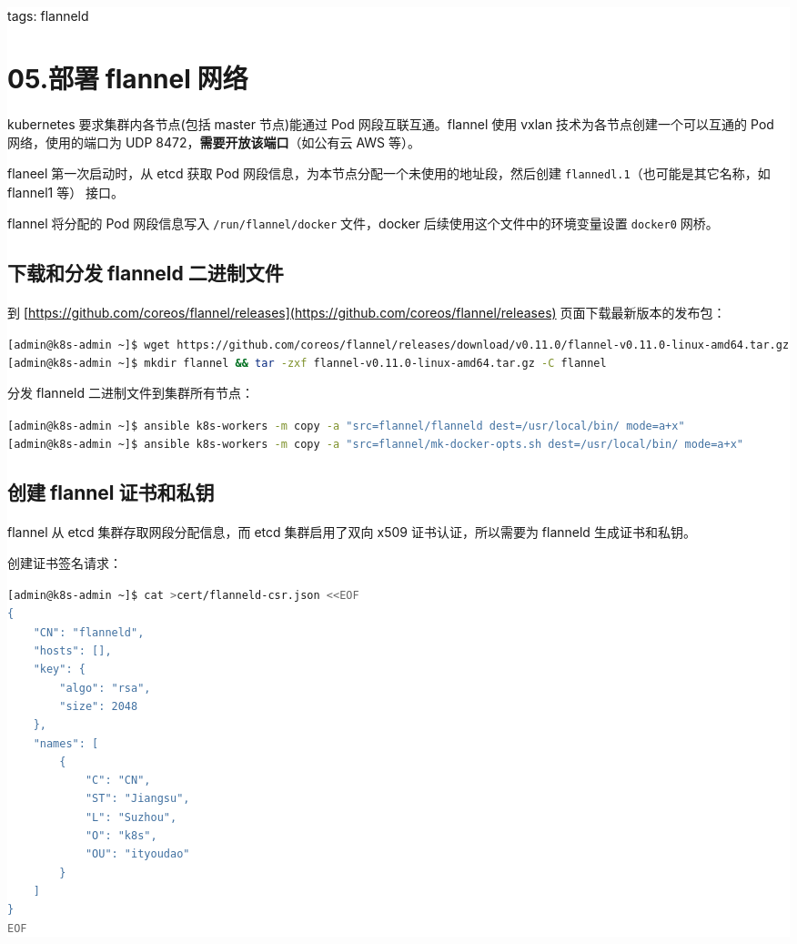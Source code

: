 

tags: flanneld

# 05.部署 flannel 网络

kubernetes 要求集群内各节点(包括 master 节点)能通过 Pod 网段互联互通。flannel 使用 vxlan 技术为各节点创建一个可以互通的 Pod 网络，使用的端口为 UDP 8472，**需要开放该端口**（如公有云 AWS 等）。

flaneel 第一次启动时，从 etcd 获取 Pod 网段信息，为本节点分配一个未使用的地址段，然后创建 `flannedl.1`（也可能是其它名称，如 flannel1 等） 接口。

flannel 将分配的 Pod 网段信息写入 `/run/flannel/docker` 文件，docker 后续使用这个文件中的环境变量设置 `docker0` 网桥。

## 下载和分发 flanneld 二进制文件

到 [https://github.com/coreos/flannel/releases](https://github.com/coreos/flannel/releases) 页面下载最新版本的发布包：

``` bash
[admin@k8s-admin ~]$ wget https://github.com/coreos/flannel/releases/download/v0.11.0/flannel-v0.11.0-linux-amd64.tar.gz
[admin@k8s-admin ~]$ mkdir flannel && tar -zxf flannel-v0.11.0-linux-amd64.tar.gz -C flannel
```

分发 flanneld 二进制文件到集群所有节点：

``` bash
[admin@k8s-admin ~]$ ansible k8s-workers -m copy -a "src=flannel/flanneld dest=/usr/local/bin/ mode=a+x"
[admin@k8s-admin ~]$ ansible k8s-workers -m copy -a "src=flannel/mk-docker-opts.sh dest=/usr/local/bin/ mode=a+x"
```

## 创建 flannel 证书和私钥

flannel 从 etcd 集群存取网段分配信息，而 etcd 集群启用了双向 x509 证书认证，所以需要为 flanneld 生成证书和私钥。

创建证书签名请求：

``` bash
[admin@k8s-admin ~]$ cat >cert/flanneld-csr.json <<EOF
{
    "CN": "flanneld",
    "hosts": [],
    "key": {
        "algo": "rsa",
        "size": 2048
    },
    "names": [
        {
            "C": "CN",
            "ST": "Jiangsu",
            "L": "Suzhou",
            "O": "k8s",
            "OU": "ityoudao"
        }
    ]
}
EOF
```
